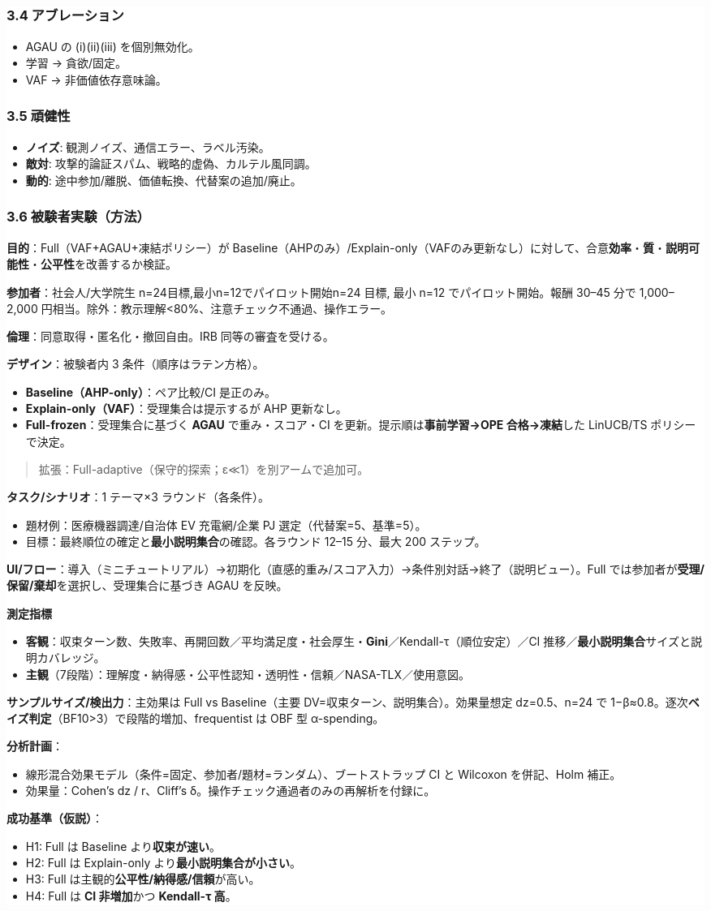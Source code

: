 ### 3.4 アブレーション

- AGAU の (i)(ii)(iii) を個別無効化。
- 学習 → 貪欲/固定。
- VAF → 非価値依存意味論。

### 3.5 頑健性

- **ノイズ**: 観測ノイズ、通信エラー、ラベル汚染。
- **敵対**: 攻撃的論証スパム、戦略的虚偽、カルテル風同調。
- **動的**: 途中参加/離脱、価値転換、代替案の追加/廃止。

### 3.6 被験者実験（方法）

**目的**：Full（VAF+AGAU+凍結ポリシー）が Baseline（AHPのみ）/Explain-only（VAFのみ更新なし）に対して、合意**効率**・**質**・**説明可能性**・**公平性**を改善するか検証。

**参加者**：社会人/大学院生  n=24目標,最小n=12でパイロット開始n=24 目標, 最小 n=12 でパイロット開始。報酬 30–45 分で 1,000–2,000 円相当。除外：教示理解<80%、注意チェック不通過、操作エラー。

**倫理**：同意取得・匿名化・撤回自由。IRB 同等の審査を受ける。

**デザイン**：被験者内 3 条件（順序はラテン方格）。

- **Baseline（AHP-only）**：ペア比較/CI 是正のみ。
- **Explain-only（VAF）**：受理集合は提示するが AHP 更新なし。
- **Full-frozen**：受理集合に基づく **AGAU** で重み・スコア・CI を更新。提示順は**事前学習→OPE 合格→凍結**した LinUCB/TS ポリシーで決定。

> 拡張：Full-adaptive（保守的探索；ε≪1）を別アームで追加可。
> 

**タスク/シナリオ**：1 テーマ×3 ラウンド（各条件）。

- 題材例：医療機器調達/自治体 EV 充電網/企業 PJ 選定（代替案=5、基準=5）。
- 目標：最終順位の確定と**最小説明集合**の確認。各ラウンド 12–15 分、最大 200 ステップ。

**UI/フロー**：導入（ミニチュートリアル）→初期化（直感的重み/スコア入力）→条件別対話→終了（説明ビュー）。Full では参加者が**受理/保留/棄却**を選択し、受理集合に基づき AGAU を反映。

**測定指標**

- **客観**：収束ターン数、失敗率、再開回数／平均満足度・社会厚生・**Gini**／Kendall-τ（順位安定）／CI 推移／**最小説明集合**サイズと説明カバレッジ。
- **主観**（7段階）：理解度・納得感・公平性認知・透明性・信頼／NASA-TLX／使用意図。

**サンプルサイズ/検出力**：主効果は Full vs Baseline（主要 DV=収束ターン、説明集合）。効果量想定 dz=0.5、n=24 で 1−β≈0.8。逐次**ベイズ判定**（BF10>3）で段階的増加、frequentist は OBF 型 α-spending。

**分析計画**：

- 線形混合効果モデル（条件=固定、参加者/題材=ランダム）、ブートストラップ CI と Wilcoxon を併記、Holm 補正。
- 効果量：Cohen’s dz / r、Cliff’s δ。操作チェック通過者のみの再解析を付録に。

**成功基準（仮説）**：

- H1: Full は Baseline より**収束が速い**。
- H2: Full は Explain-only より**最小説明集合が小さい**。
- H3: Full は主観的**公平性/納得感/信頼**が高い。
- H4: Full は **CI 非増加**かつ **Kendall-τ 高**。
